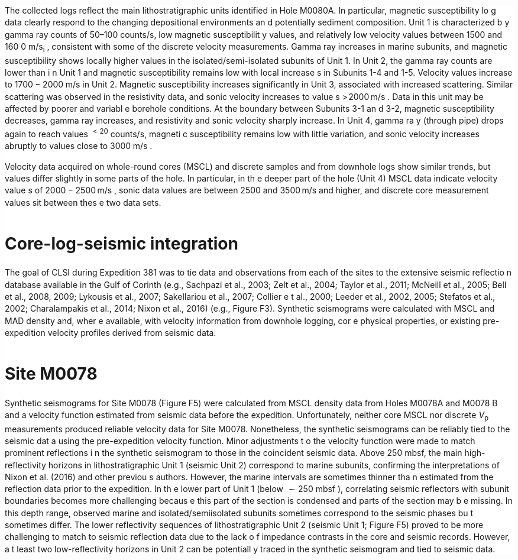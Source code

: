 The collected logs reflect the main lithostratigraphic units identified in Hole M0080A. In particular, magnetic susceptibility lo g data clearly respond to the changing depositional environments an d potentially  sediment  composition.  Unit  1  is  characterized  b y gamma ray counts of 50–100 counts/s, low magnetic susceptibilit y values, and relatively low velocity values between 1500 and 160 0 $\mathrm{m/s}_{\mathrm{i}}$ , consistent with some of the discrete velocity measurements. Gamma ray increases in marine subunits, and magnetic susceptibility shows locally higher values in the isolated/semi-isolated subunits of Unit 1. In Unit 2, the gamma ray counts are lower than i n Unit 1 and magnetic susceptibility remains low with local increase s in Subunits 1-4 and 1-5. Velocity values increase to $1700{-}2000\;\mathrm{m}/\mathrm{s}$ in Unit 2. Magnetic susceptibility increases significantly in Unit 3, associated with increased scattering. Similar scattering was observed in the resistivity data, and sonic velocity increases to value s $>\!2000\,\mathrm{m}/\mathrm{s}$ . Data in this unit may be affected by poorer and variabl e borehole conditions. At the boundary between Subunits 3-1 an d 3-2, magnetic susceptibility decreases, gamma ray increases, and resistivity and sonic velocity sharply increase. In Unit 4, gamma ra y (through pipe) drops again to reach values $^{<20}$ counts/s, magneti c susceptibility remains low with little variation, and sonic velocity increases abruptly to values close to $3000\;\mathrm{m}/\mathrm{s}$ .  

Velocity data acquired on whole-round cores (MSCL) and discrete samples and from downhole logs show similar trends, but values differ slightly in some parts of the hole. In particular, in th e deeper part of the hole (Unit 4) MSCL data indicate velocity value s of $2000{-}2500\,\mathrm{m}/\mathrm{s}$ , sonic data values are between 2500 and $3500\,\mathrm{m}/\mathrm{s}$ and higher, and discrete core measurement values sit between thes e two data sets.  

# Core-log-seismic integration  

The goal of CLSI during Expedition 381 was to tie data and observations from each of the sites to the extensive seismic reflectio n database available in the Gulf of Corinth (e.g., Sachpazi et al., 2003; Zelt et al., 2004; Taylor et al., 2011; McNeill et al., 2005; Bell et al., 2008, 2009; Lykousis et al., 2007; Sakellariou et al., 2007; Collier e t al., 2000; Leeder et al., 2002, 2005; Stefatos et al., 2002; Charalampakis et al., 2014; Nixon et al., 2016) (e.g., Figure F3). Synthetic seismograms were calculated with MSCL and MAD density and, wher e available, with velocity information from downhole logging, cor e physical properties, or existing pre-expedition velocity profiles derived from seismic data.  

# Site M0078  

Synthetic seismograms for Site M0078 (Figure F5) were calculated from MSCL density data from Holes M0078A and M0078 B and a velocity function estimated from seismic data before the expedition. Unfortunately, neither core MSCL nor discrete $V_{\mathrm{p}}$ measurements produced reliable velocity data for Site M0078. Nonetheless, the synthetic seismograms can be reliably tied to the seismic dat a using the pre-expedition velocity function. Minor adjustments t o the velocity function were made to match prominent reflections i n the synthetic seismogram to those in the coincident seismic data. Above 250 mbsf, the main high-reflectivity horizons in lithostratigraphic Unit 1 (seismic Unit 2) correspond to marine subunits, confirming the interpretations of Nixon et al. (2016) and other previou s authors. However, the marine intervals are sometimes thinner tha n estimated from the reflection data prior to the expedition. In th e lower part of Unit 1 (below ${\sim}250~\mathrm{mbsf}$ ), correlating seismic reflectors with subunit boundaries becomes more challenging becaus e this part of the section is condensed and parts of the section may b e missing. In this depth range, observed marine and isolated/semiisolated subunits sometimes correspond to the seismic phases bu t sometimes differ. The lower reflectivity sequences of lithostratigraphic Unit 2 (seismic Unit 1; Figure F5) proved to be more challenging to match to seismic reflection data due to the lack o f impedance contrasts in the core and seismic records. However, a t least two low-reflectivity horizons in Unit 2 can be potentiall y traced in the synthetic seismogram and tied to seismic data.  
